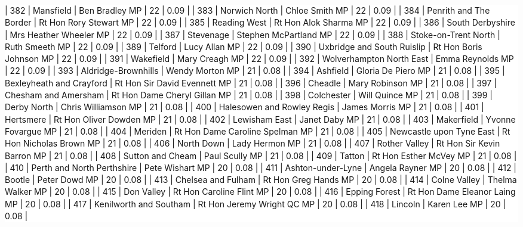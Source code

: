 | 382 | Mansfield | Ben Bradley MP | 22 | 0.09 |
| 383 | Norwich North | Chloe Smith MP | 22 | 0.09 |
| 384 | Penrith and The Border | Rt Hon Rory Stewart MP | 22 | 0.09 |
| 385 | Reading West | Rt Hon Alok Sharma MP | 22 | 0.09 |
| 386 | South Derbyshire | Mrs Heather Wheeler MP | 22 | 0.09 |
| 387 | Stevenage | Stephen McPartland MP | 22 | 0.09 |
| 388 | Stoke-on-Trent North | Ruth Smeeth MP | 22 | 0.09 |
| 389 | Telford | Lucy Allan MP | 22 | 0.09 |
| 390 | Uxbridge and South Ruislip | Rt Hon Boris Johnson MP | 22 | 0.09 |
| 391 | Wakefield | Mary Creagh MP | 22 | 0.09 |
| 392 | Wolverhampton North East | Emma Reynolds MP | 22 | 0.09 |
| 393 | Aldridge-Brownhills | Wendy Morton MP | 21 | 0.08 |
| 394 | Ashfield | Gloria De Piero MP | 21 | 0.08 |
| 395 | Bexleyheath and Crayford | Rt Hon Sir David Evennett MP | 21 | 0.08 |
| 396 | Cheadle | Mary Robinson MP | 21 | 0.08 |
| 397 | Chesham and Amersham | Rt Hon Dame Cheryl Gillan MP | 21 | 0.08 |
| 398 | Colchester | Will Quince MP | 21 | 0.08 |
| 399 | Derby North | Chris Williamson MP | 21 | 0.08 |
| 400 | Halesowen and Rowley Regis | James Morris MP | 21 | 0.08 |
| 401 | Hertsmere | Rt Hon Oliver Dowden MP | 21 | 0.08 |
| 402 | Lewisham East | Janet Daby MP | 21 | 0.08 |
| 403 | Makerfield | Yvonne Fovargue MP | 21 | 0.08 |
| 404 | Meriden | Rt Hon Dame Caroline Spelman MP | 21 | 0.08 |
| 405 | Newcastle upon Tyne East | Rt Hon Nicholas Brown MP | 21 | 0.08 |
| 406 | North Down | Lady Hermon MP | 21 | 0.08 |
| 407 | Rother Valley | Rt Hon Sir Kevin Barron MP | 21 | 0.08 |
| 408 | Sutton and Cheam | Paul Scully MP | 21 | 0.08 |
| 409 | Tatton | Rt Hon Esther McVey MP | 21 | 0.08 |
| 410 | Perth and North Perthshire | Pete Wishart MP | 20 | 0.08 |
| 411 | Ashton-under-Lyne | Angela Rayner MP | 20 | 0.08 |
| 412 | Bootle | Peter Dowd MP | 20 | 0.08 |
| 413 | Chelsea and Fulham | Rt Hon Greg Hands MP | 20 | 0.08 |
| 414 | Colne Valley | Thelma Walker MP | 20 | 0.08 |
| 415 | Don Valley | Rt Hon Caroline Flint MP | 20 | 0.08 |
| 416 | Epping Forest | Rt Hon Dame Eleanor Laing MP | 20 | 0.08 |
| 417 | Kenilworth and Southam | Rt Hon Jeremy Wright QC MP | 20 | 0.08 |
| 418 | Lincoln | Karen Lee MP | 20 | 0.08 |